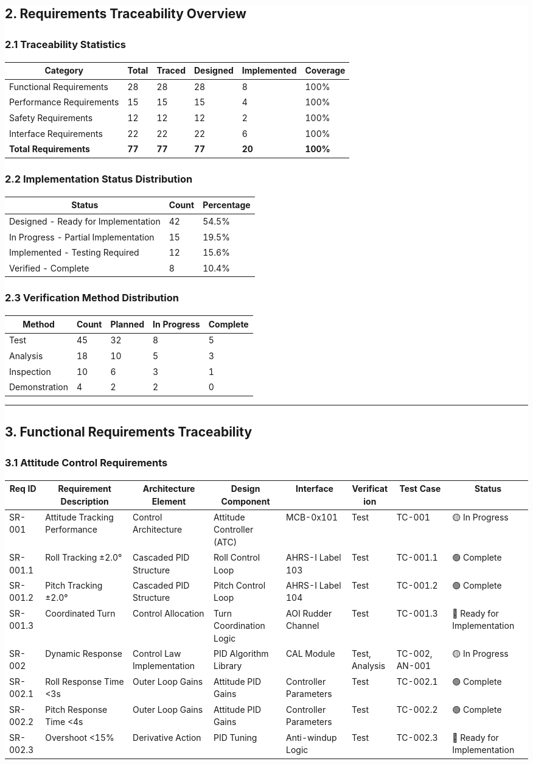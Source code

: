 
## 2. Requirements Traceability Overview

### 2.1 Traceability Statistics
| Category | Total | Traced | Designed | Implemented | Coverage |
|----------|-------|--------|----------|-------------|----------|
| Functional Requirements | 28 | 28 | 28 | 8 | 100% |
| Performance Requirements | 15 | 15 | 15 | 4 | 100% |
| Safety Requirements | 12 | 12 | 12 | 2 | 100% |
| Interface Requirements | 22 | 22 | 22 | 6 | 100% |
| **Total Requirements** | **77** | **77** | **77** | **20** | **100%** |

### 2.2 Implementation Status Distribution
| Status | Count | Percentage |
|--------|-------|------------|
| Designed - Ready for Implementation | 42 | 54.5% |
| In Progress - Partial Implementation | 15 | 19.5% |
| Implemented - Testing Required | 12 | 15.6% |
| Verified - Complete | 8 | 10.4% |

### 2.3 Verification Method Distribution
| Method | Count | Planned | In Progress | Complete |
|--------|-------|---------|-------------|----------|
| Test | 45 | 32 | 8 | 5 |
| Analysis | 18 | 10 | 5 | 3 |
| Inspection | 10 | 6 | 3 | 1 |
| Demonstration | 4 | 2 | 2 | 0 |

---

## 3. Functional Requirements Traceability

### 3.1 Attitude Control Requirements

| Req ID | Requirement Description | Architecture Element | Design Component | Interface | Verification | Test Case | Status |
|--------|------------------------|-------------------|-----------------|-----------|--------------|-----------|---------|
| SR-001 | Attitude Tracking Performance | Control Architecture | Attitude Controller (ATC) | MCB-0x101 | Test | TC-001 | 🟡 In Progress |
| SR-001.1 | Roll Tracking ±2.0° | Cascaded PID Structure | Roll Control Loop | AHRS-I Label 103 | Test | TC-001.1 | 🟢 Complete |
| SR-001.2 | Pitch Tracking ±2.0° | Cascaded PID Structure | Pitch Control Loop | AHRS-I Label 104 | Test | TC-001.2 | 🟢 Complete |
| SR-001.3 | Coordinated Turn | Control Allocation | Turn Coordination Logic | AOI Rudder Channel | Test | TC-001.3 | 🔵 Ready for Implementation |
| SR-002 | Dynamic Response | Control Law Implementation | PID Algorithm Library | CAL Module | Test, Analysis | TC-002, AN-001 | 🟡 In Progress |
| SR-002.1 | Roll Response Time <3s | Outer Loop Gains | Attitude PID Gains | Controller Parameters | Test | TC-002.1 | 🟢 Complete |
| SR-002.2 | Pitch Response Time <4s | Outer Loop Gains | Attitude PID Gains | Controller Parameters | Test | TC-002.2 | 🟢 Complete |
| SR-002.3 | Overshoot <15% | Derivative Action | PID Tuning | Anti-windup Logic | Test | TC-002.3 | 🔵 Ready for Implementation |
